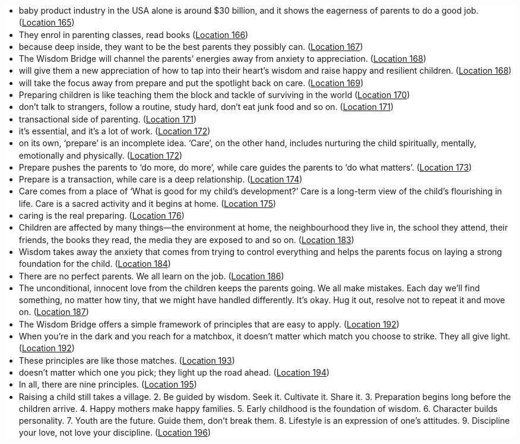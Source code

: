 - baby product industry in the USA alone is around $30 billion, and it shows the eagerness of parents to do a good job. ([Location 165](https://readwise.io/to_kindle?action=open&asin=B0BBSH5XZX&location=165))
- They enrol in parenting classes, read books ([Location 166](https://readwise.io/to_kindle?action=open&asin=B0BBSH5XZX&location=166))
- because deep inside, they want to be the best parents they possibly can. ([Location 167](https://readwise.io/to_kindle?action=open&asin=B0BBSH5XZX&location=167))
- The Wisdom Bridge will channel the parents’ energies away from anxiety to appreciation. ([Location 168](https://readwise.io/to_kindle?action=open&asin=B0BBSH5XZX&location=168))
- will give them a new appreciation of how to tap into their heart’s wisdom and raise happy and resilient children. ([Location 168](https://readwise.io/to_kindle?action=open&asin=B0BBSH5XZX&location=168))
- will take the focus away from prepare and put the spotlight back on care. ([Location 169](https://readwise.io/to_kindle?action=open&asin=B0BBSH5XZX&location=169))
- Preparing children is like teaching them the block and tackle of surviving in the world ([Location 170](https://readwise.io/to_kindle?action=open&asin=B0BBSH5XZX&location=170))
- don’t talk to strangers, follow a routine, study hard, don’t eat junk food and so on. ([Location 171](https://readwise.io/to_kindle?action=open&asin=B0BBSH5XZX&location=171))
- transactional side of parenting. ([Location 171](https://readwise.io/to_kindle?action=open&asin=B0BBSH5XZX&location=171))
- it’s essential, and it’s a lot of work. ([Location 172](https://readwise.io/to_kindle?action=open&asin=B0BBSH5XZX&location=172))
- on its own, ‘prepare’ is an incomplete idea. ‘Care’, on the other hand, includes nurturing the child spiritually, mentally, emotionally and physically. ([Location 172](https://readwise.io/to_kindle?action=open&asin=B0BBSH5XZX&location=172))
- Prepare pushes the parents to ‘do more, do more’, while care guides the parents to ‘do what matters’. ([Location 173](https://readwise.io/to_kindle?action=open&asin=B0BBSH5XZX&location=173))
- Prepare is a transaction, while care is a deep relationship. ([Location 174](https://readwise.io/to_kindle?action=open&asin=B0BBSH5XZX&location=174))
- Care comes from a place of ‘What is good for my child’s development?’ Care is a long-term view of the child’s flourishing in life. Care is a sacred activity and it begins at home. ([Location 175](https://readwise.io/to_kindle?action=open&asin=B0BBSH5XZX&location=175))
- caring is the real preparing. ([Location 176](https://readwise.io/to_kindle?action=open&asin=B0BBSH5XZX&location=176))
- Children are affected by many things—the environment at home, the neighbourhood they live in, the school they attend, their friends, the books they read, the media they are exposed to and so on. ([Location 183](https://readwise.io/to_kindle?action=open&asin=B0BBSH5XZX&location=183))
- Wisdom takes away the anxiety that comes from trying to control everything and helps the parents focus on laying a strong foundation for the child. ([Location 184](https://readwise.io/to_kindle?action=open&asin=B0BBSH5XZX&location=184))
- There are no perfect parents. We all learn on the job. ([Location 186](https://readwise.io/to_kindle?action=open&asin=B0BBSH5XZX&location=186))
- The unconditional, innocent love from the children keeps the parents going. We all make mistakes. Each day we’ll find something, no matter how tiny, that we might have handled differently. It’s okay. Hug it out, resolve not to repeat it and move on. ([Location 187](https://readwise.io/to_kindle?action=open&asin=B0BBSH5XZX&location=187))
- The Wisdom Bridge offers a simple framework of principles that are easy to apply. ([Location 192](https://readwise.io/to_kindle?action=open&asin=B0BBSH5XZX&location=192))
- When you’re in the dark and you reach for a matchbox, it doesn’t matter which match you choose to strike. They all give light. ([Location 192](https://readwise.io/to_kindle?action=open&asin=B0BBSH5XZX&location=192))
- These principles are like those matches. ([Location 193](https://readwise.io/to_kindle?action=open&asin=B0BBSH5XZX&location=193))
- doesn’t matter which one you pick; they light up the road ahead. ([Location 194](https://readwise.io/to_kindle?action=open&asin=B0BBSH5XZX&location=194))
- In all, there are nine principles. ([Location 195](https://readwise.io/to_kindle?action=open&asin=B0BBSH5XZX&location=195))
- Raising a child still takes a village. 2. Be guided by wisdom. Seek it. Cultivate it. Share it. 3. Preparation begins long before the children arrive. 4. Happy mothers make happy families. 5. Early childhood is the foundation of wisdom. 6. Character builds personality. 7. Youth are the future. Guide them, don’t break them. 8. Lifestyle is an expression of one’s attitudes. 9. Discipline your love, not love your discipline. ([Location 196](https://readwise.io/to_kindle?action=open&asin=B0BBSH5XZX&location=196))